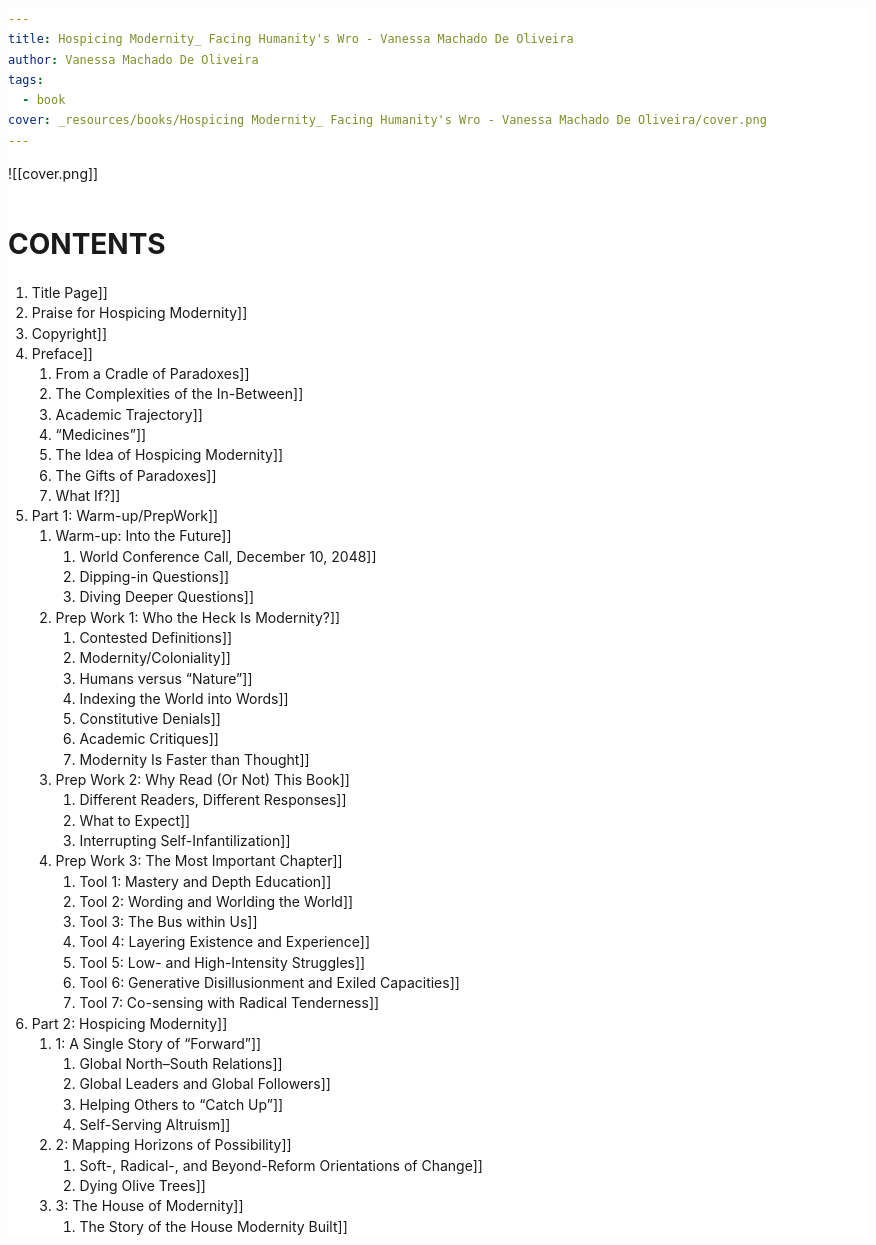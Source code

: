 ```yaml
---
title: Hospicing Modernity_ Facing Humanity's Wro - Vanessa Machado De Oliveira
author: Vanessa Machado De Oliveira
tags:
  - book
cover: _resources/books/Hospicing Modernity_ Facing Humanity's Wro - Vanessa Machado De Oliveira/cover.png
---
```

  

![[cover.png]]  

# **CONTENTS**

1. Title Page]]
2. Praise for Hospicing Modernity]]
3. Copyright]]
4. Preface]]
    1. From a Cradle of Paradoxes]]
    2. The Complexities of the In-Between]]
    3. Academic Trajectory]]
    4. “Medicines”]]
    5. The Idea of Hospicing Modernity]]
    6. The Gifts of Paradoxes]]
    7. What If?]]
5. Part 1: Warm-up/PrepWork]]
    1. Warm-up: Into the Future]]
        1. World Conference Call, December 10, 2048]]
        2. Dipping-in Questions]]
        3. Diving Deeper Questions]]
    2. Prep Work 1: Who the Heck Is Modernity?]]
        1. Contested Definitions]]
        2. Modernity/Coloniality]]
        3. Humans versus “Nature”]]
        4. Indexing the World into Words]]
        5. Constitutive Denials]]
        6. Academic Critiques]]
        7. Modernity Is Faster than Thought]]
    3. Prep Work 2: Why Read (Or Not) This Book]]
        1. Different Readers, Different Responses]]
        2. What to Expect]]
        3. Interrupting Self-Infantilization]]
    4. Prep Work 3: The Most Important Chapter]]
        1. Tool 1: Mastery and Depth Education]]
        2. Tool 2: Wording and Worlding the World]]
        3. Tool 3: The Bus within Us]]
        4. Tool 4: Layering Existence and Experience]]
        5. Tool 5: Low- and High-Intensity Struggles]]
        6. Tool 6: Generative Disillusionment and Exiled Capacities]]
        7. Tool 7: Co-sensing with Radical Tenderness]]
6. Part 2: Hospicing Modernity]]
    1. 1: A Single Story of “Forward”]]
        1. Global North–South Relations]]
        2. Global Leaders and Global Followers]]
        3. Helping Others to “Catch Up”]]
        4. Self-Serving Altruism]]
    2. 2: Mapping Horizons of Possibility]]
        1. Soft-, Radical-, and Beyond-Reform Orientations of Change]]
        2. Dying Olive Trees]]
    3. 3: The House of Modernity]]
        1. The Story of the House Modernity Built]]